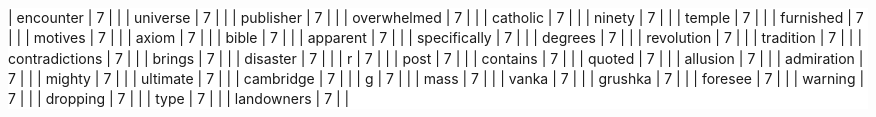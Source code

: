 | encounter | 7 | |
| universe | 7 | |
| publisher | 7 | |
| overwhelmed | 7 | |
| catholic | 7 | |
| ninety | 7 | |
| temple | 7 | |
| furnished | 7 | |
| motives | 7 | |
| axiom | 7 | |
| bible | 7 | |
| apparent | 7 | |
| specifically | 7 | |
| degrees | 7 | |
| revolution | 7 | |
| tradition | 7 | |
| contradictions | 7 | |
| brings | 7 | |
| disaster | 7 | |
| r | 7 | |
| post | 7 | |
| contains | 7 | |
| quoted | 7 | |
| allusion | 7 | |
| admiration | 7 | |
| mighty | 7 | |
| ultimate | 7 | |
| cambridge | 7 | |
| g | 7 | |
| mass | 7 | |
| vanka | 7 | |
| grushka | 7 | |
| foresee | 7 | |
| warning | 7 | |
| dropping | 7 | |
| type | 7 | |
| landowners | 7 | |